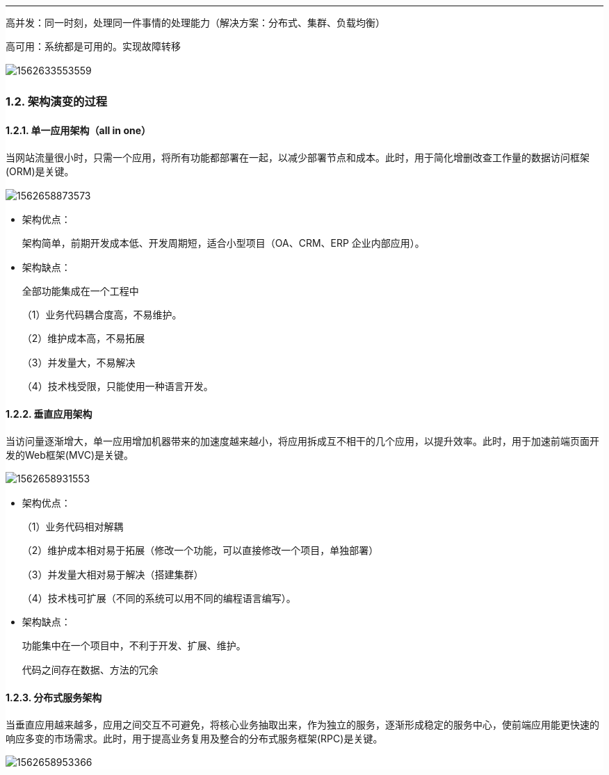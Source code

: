 ------

高并发：同一时刻，处理同一件事情的处理能力（解决方案：分布式、集群、负载均衡）

高可用：系统都是可用的。实现故障转移

![1562633553559](1562633553559.png)

### 1.2. 架构演变的过程

#### 1.2.1.  单一应用架构（all  in one）

当网站流量很小时，只需一个应用，将所有功能都部署在一起，以减少部署节点和成本。此时，用于简化增删改查工作量的数据访问框架(ORM)是关键。

![1562658873573](1562658873573.png)

- 架构优点：

  架构简单，前期开发成本低、开发周期短，适合小型项目（OA、CRM、ERP 企业内部应用）。

- 架构缺点：

  全部功能集成在一个工程中

  （1）业务代码耦合度高，不易维护。

  （2）维护成本高，不易拓展

  （3）并发量大，不易解决

  （4）技术栈受限，只能使用一种语言开发。

#### 1.2.2. 垂直应用架构

当访问量逐渐增大，单一应用增加机器带来的加速度越来越小，将应用拆成互不相干的几个应用，以提升效率。此时，用于加速前端页面开发的Web框架(MVC)是关键。

![1562658931553](1562658931553.png)

- 架构优点：

  （1）业务代码相对解耦

  （2）维护成本相对易于拓展（修改一个功能，可以直接修改一个项目，单独部署）

  （3）并发量大相对易于解决（搭建集群）

  （4）技术栈可扩展（不同的系统可以用不同的编程语言编写）。

- 架构缺点：

  功能集中在一个项目中，不利于开发、扩展、维护。

  代码之间存在数据、方法的冗余

#### 1.2.3. 分布式服务架构

当垂直应用越来越多，应用之间交互不可避免，将核心业务抽取出来，作为独立的服务，逐渐形成稳定的服务中心，使前端应用能更快速的响应多变的市场需求。此时，用于提高业务复用及整合的分布式服务框架(RPC)是关键。

![1562658953366](1562658953366.png)
